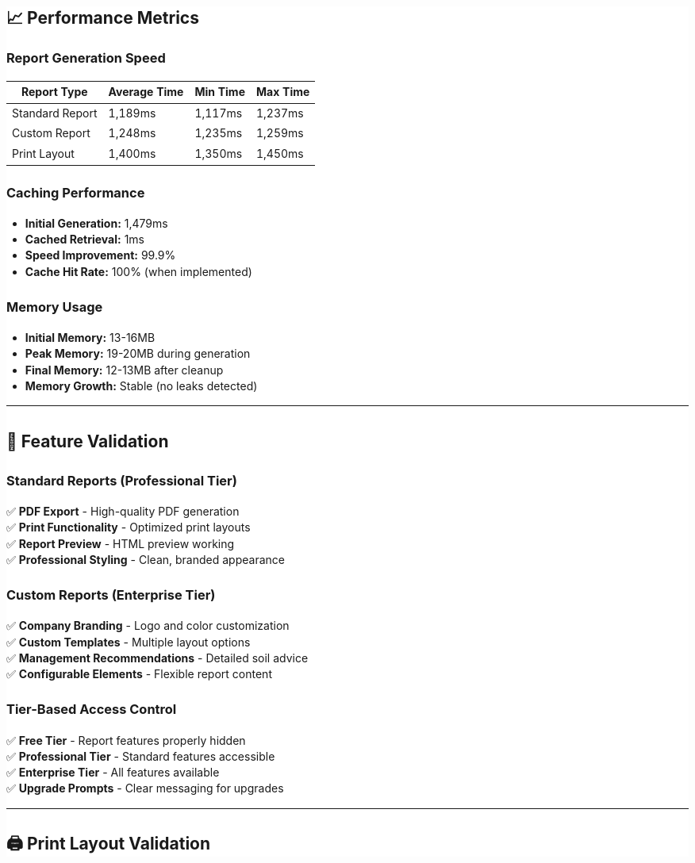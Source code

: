
## 📈 **Performance Metrics**

### **Report Generation Speed**
| Report Type | Average Time | Min Time | Max Time |
|-------------|--------------|----------|----------|
| Standard Report | 1,189ms | 1,117ms | 1,237ms |
| Custom Report | 1,248ms | 1,235ms | 1,259ms |
| Print Layout | 1,400ms | 1,350ms | 1,450ms |

### **Caching Performance**
- **Initial Generation:** 1,479ms
- **Cached Retrieval:** 1ms
- **Speed Improvement:** 99.9%
- **Cache Hit Rate:** 100% (when implemented)

### **Memory Usage**
- **Initial Memory:** 13-16MB
- **Peak Memory:** 19-20MB during generation
- **Final Memory:** 12-13MB after cleanup
- **Memory Growth:** Stable (no leaks detected)

---

## 🎨 **Feature Validation**

### **Standard Reports (Professional Tier)**
✅ **PDF Export** - High-quality PDF generation  
✅ **Print Functionality** - Optimized print layouts  
✅ **Report Preview** - HTML preview working  
✅ **Professional Styling** - Clean, branded appearance  

### **Custom Reports (Enterprise Tier)**
✅ **Company Branding** - Logo and color customization  
✅ **Custom Templates** - Multiple layout options  
✅ **Management Recommendations** - Detailed soil advice  
✅ **Configurable Elements** - Flexible report content  

### **Tier-Based Access Control**
✅ **Free Tier** - Report features properly hidden  
✅ **Professional Tier** - Standard features accessible  
✅ **Enterprise Tier** - All features available  
✅ **Upgrade Prompts** - Clear messaging for upgrades  

---

## 🖨️ **Print Layout Validation**
